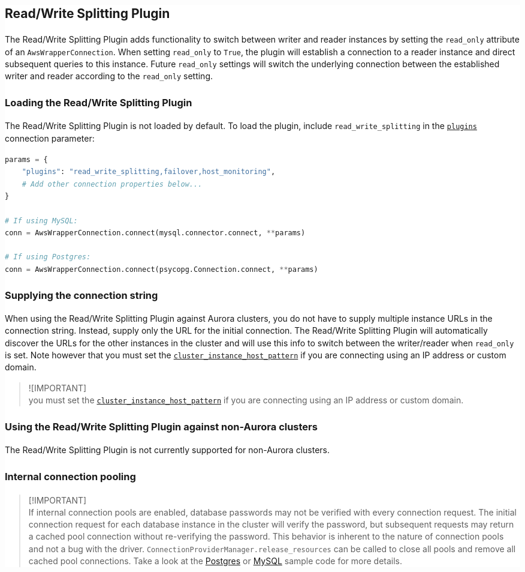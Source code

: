 ## Read/Write Splitting Plugin

The Read/Write Splitting Plugin adds functionality to switch between writer and reader instances by setting the `read_only` attribute of an `AwsWrapperConnection`. When setting `read_only` to `True`, the plugin will establish a connection to a reader instance and direct subsequent queries to this instance. Future `read_only` settings will switch the underlying connection between the established writer and reader according to the `read_only` setting.

### Loading the Read/Write Splitting Plugin

The Read/Write Splitting Plugin is not loaded by default. To load the plugin, include `read_write_splitting` in the [`plugins`](../UsingThePythonDriver.md#connection-plugin-manager-parameters) connection parameter:

```python
params = {
    "plugins": "read_write_splitting,failover,host_monitoring",
    # Add other connection properties below...
}

# If using MySQL:
conn = AwsWrapperConnection.connect(mysql.connector.connect, **params)

# If using Postgres:
conn = AwsWrapperConnection.connect(psycopg.Connection.connect, **params)
```

### Supplying the connection string

When using the Read/Write Splitting Plugin against Aurora clusters, you do not have to supply multiple instance URLs in the connection string. Instead, supply only the URL for the initial connection. The Read/Write Splitting Plugin will automatically discover the URLs for the other instances in the cluster and will use this info to switch between the writer/reader when `read_only` is set. Note however that you must set the [`cluster_instance_host_pattern`](./UsingTheFailoverPlugin.md#failover-parameters) if you are connecting using an IP address or custom domain.

> ![IMPORTANT]\
> you must set the [`cluster_instance_host_pattern`](./UsingTheFailoverPlugin.md#failover-parameters) if you are connecting using an IP address or custom domain.

### Using the Read/Write Splitting Plugin against non-Aurora clusters

The Read/Write Splitting Plugin is not currently supported for non-Aurora clusters.

### Internal connection pooling

> [!IMPORTANT]\
> If internal connection pools are enabled, database passwords may not be verified with every connection request. The initial connection request for each database instance in the cluster will verify the password, but subsequent requests may return a cached pool connection without re-verifying the password. This behavior is inherent to the nature of connection pools and not a bug with the driver. `ConnectionProviderManager.release_resources` can be called to close all pools and remove all cached pool connections. Take a look at the [Postgres](../../examples/PGInternalConnectionPoolPasswordWarning.py) or [MySQL](../../examples/MySQLInternalConnectionPoolPasswordWarning.py) sample code for more details.
